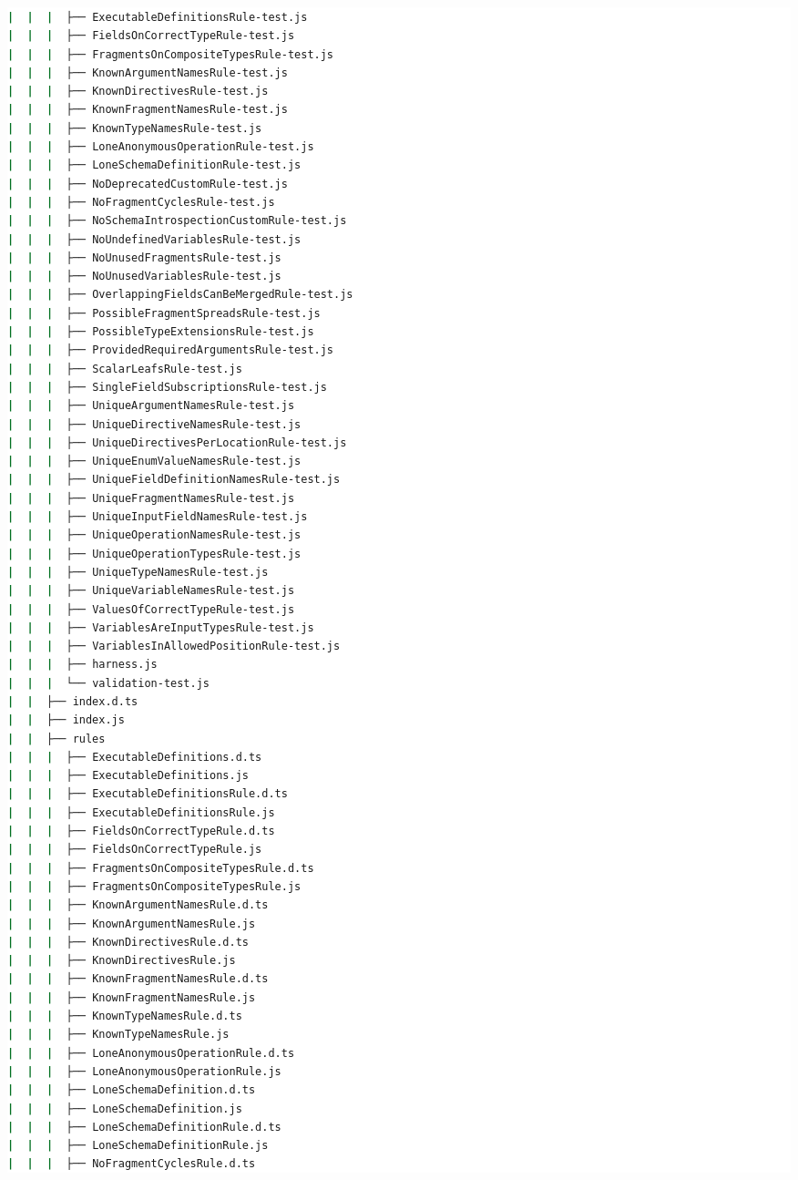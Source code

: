 ``` bash
|  |  |  ├── ExecutableDefinitionsRule-test.js
|  |  |  ├── FieldsOnCorrectTypeRule-test.js
|  |  |  ├── FragmentsOnCompositeTypesRule-test.js
|  |  |  ├── KnownArgumentNamesRule-test.js
|  |  |  ├── KnownDirectivesRule-test.js
|  |  |  ├── KnownFragmentNamesRule-test.js
|  |  |  ├── KnownTypeNamesRule-test.js
|  |  |  ├── LoneAnonymousOperationRule-test.js
|  |  |  ├── LoneSchemaDefinitionRule-test.js
|  |  |  ├── NoDeprecatedCustomRule-test.js
|  |  |  ├── NoFragmentCyclesRule-test.js
|  |  |  ├── NoSchemaIntrospectionCustomRule-test.js
|  |  |  ├── NoUndefinedVariablesRule-test.js
|  |  |  ├── NoUnusedFragmentsRule-test.js
|  |  |  ├── NoUnusedVariablesRule-test.js
|  |  |  ├── OverlappingFieldsCanBeMergedRule-test.js
|  |  |  ├── PossibleFragmentSpreadsRule-test.js
|  |  |  ├── PossibleTypeExtensionsRule-test.js
|  |  |  ├── ProvidedRequiredArgumentsRule-test.js
|  |  |  ├── ScalarLeafsRule-test.js
|  |  |  ├── SingleFieldSubscriptionsRule-test.js
|  |  |  ├── UniqueArgumentNamesRule-test.js
|  |  |  ├── UniqueDirectiveNamesRule-test.js
|  |  |  ├── UniqueDirectivesPerLocationRule-test.js
|  |  |  ├── UniqueEnumValueNamesRule-test.js
|  |  |  ├── UniqueFieldDefinitionNamesRule-test.js
|  |  |  ├── UniqueFragmentNamesRule-test.js
|  |  |  ├── UniqueInputFieldNamesRule-test.js
|  |  |  ├── UniqueOperationNamesRule-test.js
|  |  |  ├── UniqueOperationTypesRule-test.js
|  |  |  ├── UniqueTypeNamesRule-test.js
|  |  |  ├── UniqueVariableNamesRule-test.js
|  |  |  ├── ValuesOfCorrectTypeRule-test.js
|  |  |  ├── VariablesAreInputTypesRule-test.js
|  |  |  ├── VariablesInAllowedPositionRule-test.js
|  |  |  ├── harness.js
|  |  |  └── validation-test.js
|  |  ├── index.d.ts
|  |  ├── index.js
|  |  ├── rules
|  |  |  ├── ExecutableDefinitions.d.ts
|  |  |  ├── ExecutableDefinitions.js
|  |  |  ├── ExecutableDefinitionsRule.d.ts
|  |  |  ├── ExecutableDefinitionsRule.js
|  |  |  ├── FieldsOnCorrectTypeRule.d.ts
|  |  |  ├── FieldsOnCorrectTypeRule.js
|  |  |  ├── FragmentsOnCompositeTypesRule.d.ts
|  |  |  ├── FragmentsOnCompositeTypesRule.js
|  |  |  ├── KnownArgumentNamesRule.d.ts
|  |  |  ├── KnownArgumentNamesRule.js
|  |  |  ├── KnownDirectivesRule.d.ts
|  |  |  ├── KnownDirectivesRule.js
|  |  |  ├── KnownFragmentNamesRule.d.ts
|  |  |  ├── KnownFragmentNamesRule.js
|  |  |  ├── KnownTypeNamesRule.d.ts
|  |  |  ├── KnownTypeNamesRule.js
|  |  |  ├── LoneAnonymousOperationRule.d.ts
|  |  |  ├── LoneAnonymousOperationRule.js
|  |  |  ├── LoneSchemaDefinition.d.ts
|  |  |  ├── LoneSchemaDefinition.js
|  |  |  ├── LoneSchemaDefinitionRule.d.ts
|  |  |  ├── LoneSchemaDefinitionRule.js
|  |  |  ├── NoFragmentCyclesRule.d.ts
```
